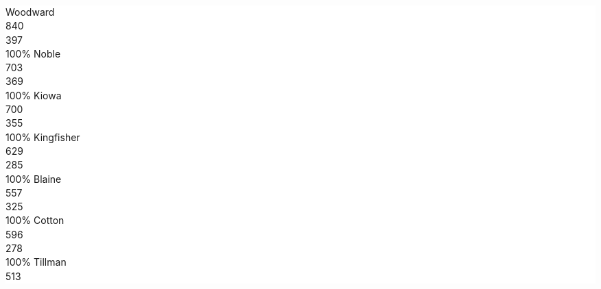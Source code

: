 <tr class="odd">
<td>Woodward</td>
<td><div class="eln-swatch-light eln-democrat-1">
840
</div></td>
<td><div>
397
</div></td>
<td>100<span class="eln-percent-sign">%</span></td>
</tr>
<tr class="even">
<td>Noble</td>
<td><div class="eln-swatch-light eln-democrat-1">
703
</div></td>
<td><div>
369
</div></td>
<td>100<span class="eln-percent-sign">%</span></td>
</tr>
<tr class="odd">
<td>Kiowa</td>
<td><div class="eln-swatch-light eln-democrat-1">
700
</div></td>
<td><div>
355
</div></td>
<td>100<span class="eln-percent-sign">%</span></td>
</tr>
<tr class="even">
<td>Kingfisher</td>
<td><div class="eln-swatch-light eln-democrat-1">
629
</div></td>
<td><div>
285
</div></td>
<td>100<span class="eln-percent-sign">%</span></td>
</tr>
<tr class="odd">
<td>Blaine</td>
<td><div class="eln-swatch-light eln-democrat-1">
557
</div></td>
<td><div>
325
</div></td>
<td>100<span class="eln-percent-sign">%</span></td>
</tr>
<tr class="even">
<td>Cotton</td>
<td><div class="eln-swatch-light eln-democrat-1">
596
</div></td>
<td><div>
278
</div></td>
<td>100<span class="eln-percent-sign">%</span></td>
</tr>
<tr class="odd">
<td>Tillman</td>
<td><div class="eln-swatch-light eln-democrat-1">
513